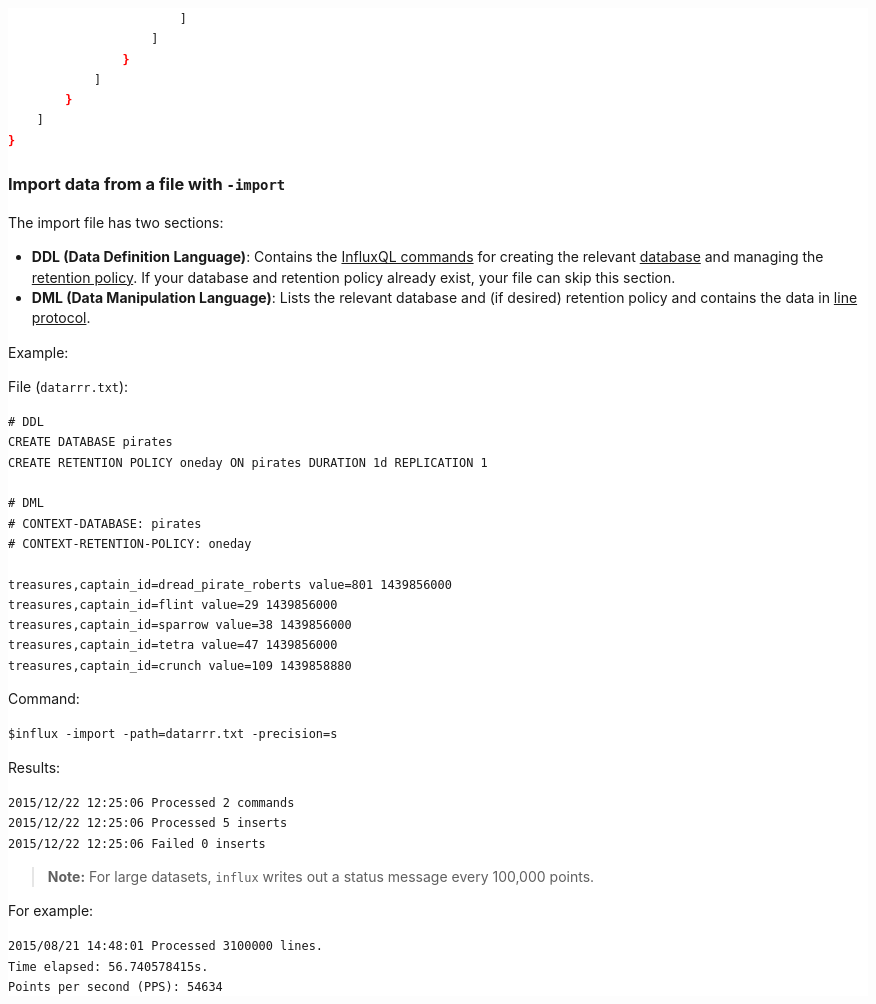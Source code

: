 ```bash
                        ]
                    ]
                }
            ]
        }
    ]
}
```

### Import data from a file with `-import`

The import file has two sections:

* **DDL (Data Definition Language)**: Contains the [InfluxQL commands](/influxdb/v1.5/query_language/database_management/) for creating the relevant [database](/influxdb/v1.5/concepts/glossary/) and managing the [retention policy](/influxdb/v1.5/concepts/glossary/#retention-policy-rp).
If your database and retention policy already exist, your file can skip this section.
* **DML (Data Manipulation Language)**: Lists the relevant database and (if desired) retention policy and contains the data in [line protocol](/influxdb/v1.5/concepts/glossary/#line-protocol).

Example:

File (`datarrr.txt`):
```
# DDL
CREATE DATABASE pirates
CREATE RETENTION POLICY oneday ON pirates DURATION 1d REPLICATION 1

# DML
# CONTEXT-DATABASE: pirates
# CONTEXT-RETENTION-POLICY: oneday

treasures,captain_id=dread_pirate_roberts value=801 1439856000
treasures,captain_id=flint value=29 1439856000
treasures,captain_id=sparrow value=38 1439856000
treasures,captain_id=tetra value=47 1439856000
treasures,captain_id=crunch value=109 1439858880
```

Command:
```
$influx -import -path=datarrr.txt -precision=s
```

Results:
```
2015/12/22 12:25:06 Processed 2 commands
2015/12/22 12:25:06 Processed 5 inserts
2015/12/22 12:25:06 Failed 0 inserts
```

> **Note:** For large datasets, `influx` writes out a status message every 100,000 points.

For example:
>
    2015/08/21 14:48:01 Processed 3100000 lines.
    Time elapsed: 56.740578415s.
    Points per second (PPS): 54634
